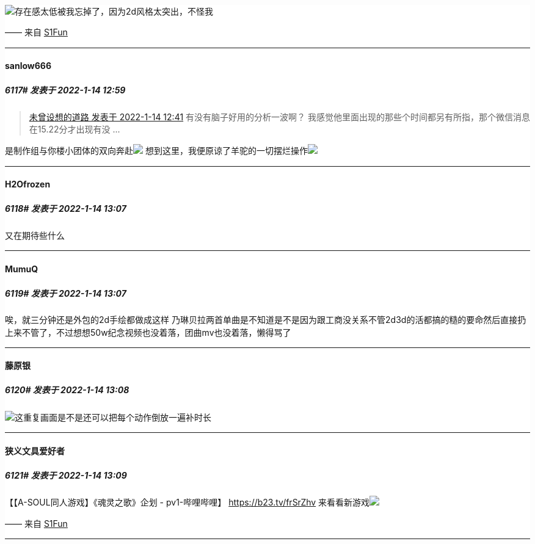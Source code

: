 <img src="https://static.saraba1st.com/image/smiley/face2017/044.png" referrerpolicy="no-referrer">存在感太低被我忘掉了，因为2d风格太突出，不怪我

—— 来自 [S1Fun](https://s1fun.koalcat.com)

*****

####  sanlow666  
##### 6117#       发表于 2022-1-14 12:59

<blockquote><a href="httphttps://bbs.saraba1st.com/2b/forum.php?mod=redirect&amp;goto=findpost&amp;pid=54285961&amp;ptid=2045155" target="_blank">未曾设想的道路 发表于 2022-1-14 12:41</a>
有没有脑子好用的分析一波啊？
我感觉他里面出现的那些个时间都另有所指，那个微信消息在15.22分才出现有没 ...</blockquote>
是制作组与你楼小团体的双向奔赴<img src="https://p.sda1.dev/4/9f094a8a09961ec0a3a6e7adb860808f/-5ff135d101b2dbb1.jpg" referrerpolicy="no-referrer">
想到这里，我便原谅了羊驼的一切摆烂操作<img src="https://static.saraba1st.com/image/smiley/face2017/187.png" referrerpolicy="no-referrer">



*****

####  H2Ofrozen  
##### 6118#       发表于 2022-1-14 13:07

又在期待些什么

*****

####  MumuQ  
##### 6119#       发表于 2022-1-14 13:07

唉，就三分钟还是外包的2d手绘都做成这样
乃琳贝拉两首单曲是不知道是不是因为跟工商没关系不管2d3d的活都搞的糙的要命然后直接扔上来不管了，不过想想50w纪念视频也没着落，团曲mv也没着落，懒得骂了

*****

####  藤原银  
##### 6120#       发表于 2022-1-14 13:08

<img src="https://static.saraba1st.com/image/smiley/face2017/067.png" referrerpolicy="no-referrer">这重复画面是不是还可以把每个动作倒放一遍补时长



*****

####  狭义文具爱好者  
##### 6121#       发表于 2022-1-14 13:09

【【A-SOUL同人游戏】《魂灵之歌》企划 - pv1-哔哩哔哩】 https://b23.tv/frSrZhv
来看看新游戏<img src="https://static.saraba1st.com/image/smiley/face2017/006.png" referrerpolicy="no-referrer">

—— 来自 [S1Fun](https://s1fun.koalcat.com)

*****
